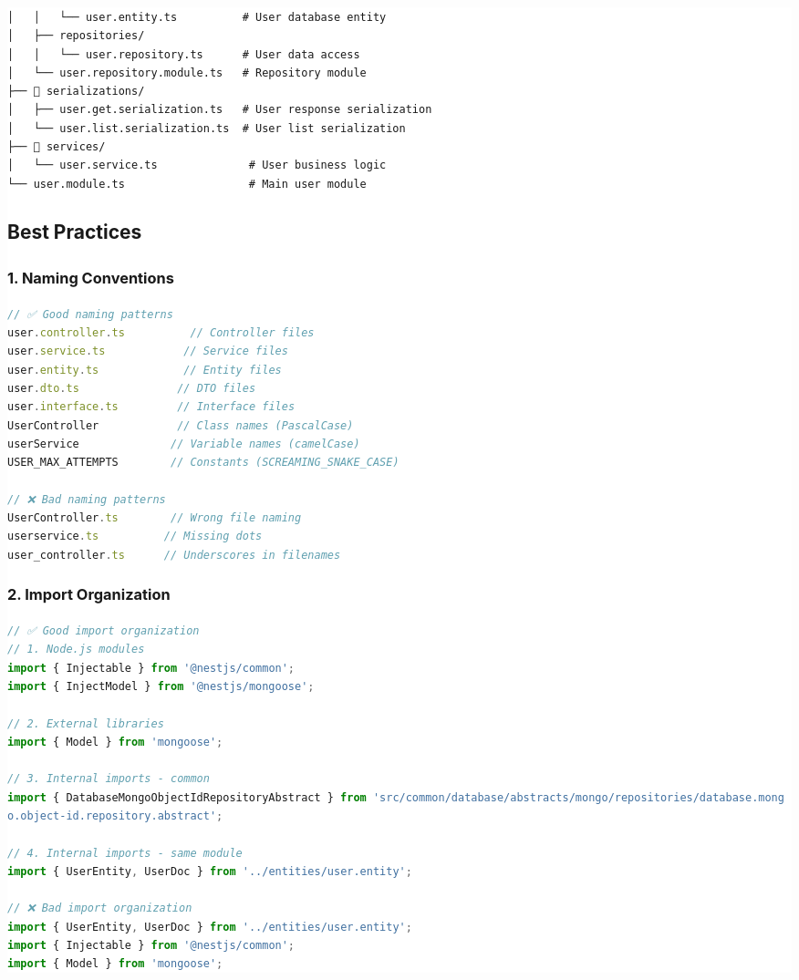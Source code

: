 ```
│   │   └── user.entity.ts          # User database entity
│   ├── repositories/
│   │   └── user.repository.ts      # User data access
│   └── user.repository.module.ts   # Repository module
├── 📁 serializations/
│   ├── user.get.serialization.ts   # User response serialization
│   └── user.list.serialization.ts  # User list serialization
├── 📁 services/
│   └── user.service.ts              # User business logic
└── user.module.ts                   # Main user module
```

## Best Practices

### 1. Naming Conventions

```typescript
// ✅ Good naming patterns
user.controller.ts          // Controller files
user.service.ts            // Service files
user.entity.ts             // Entity files
user.dto.ts               // DTO files
user.interface.ts         // Interface files
UserController            // Class names (PascalCase)
userService              // Variable names (camelCase)
USER_MAX_ATTEMPTS        // Constants (SCREAMING_SNAKE_CASE)

// ❌ Bad naming patterns
UserController.ts        // Wrong file naming
userservice.ts          // Missing dots
user_controller.ts      // Underscores in filenames
```

### 2. Import Organization

```typescript
// ✅ Good import organization
// 1. Node.js modules
import { Injectable } from '@nestjs/common';
import { InjectModel } from '@nestjs/mongoose';

// 2. External libraries
import { Model } from 'mongoose';

// 3. Internal imports - common
import { DatabaseMongoObjectIdRepositoryAbstract } from 'src/common/database/abstracts/mongo/repositories/database.mongo.object-id.repository.abstract';

// 4. Internal imports - same module
import { UserEntity, UserDoc } from '../entities/user.entity';

// ❌ Bad import organization
import { UserEntity, UserDoc } from '../entities/user.entity';
import { Injectable } from '@nestjs/common';
import { Model } from 'mongoose';
```
